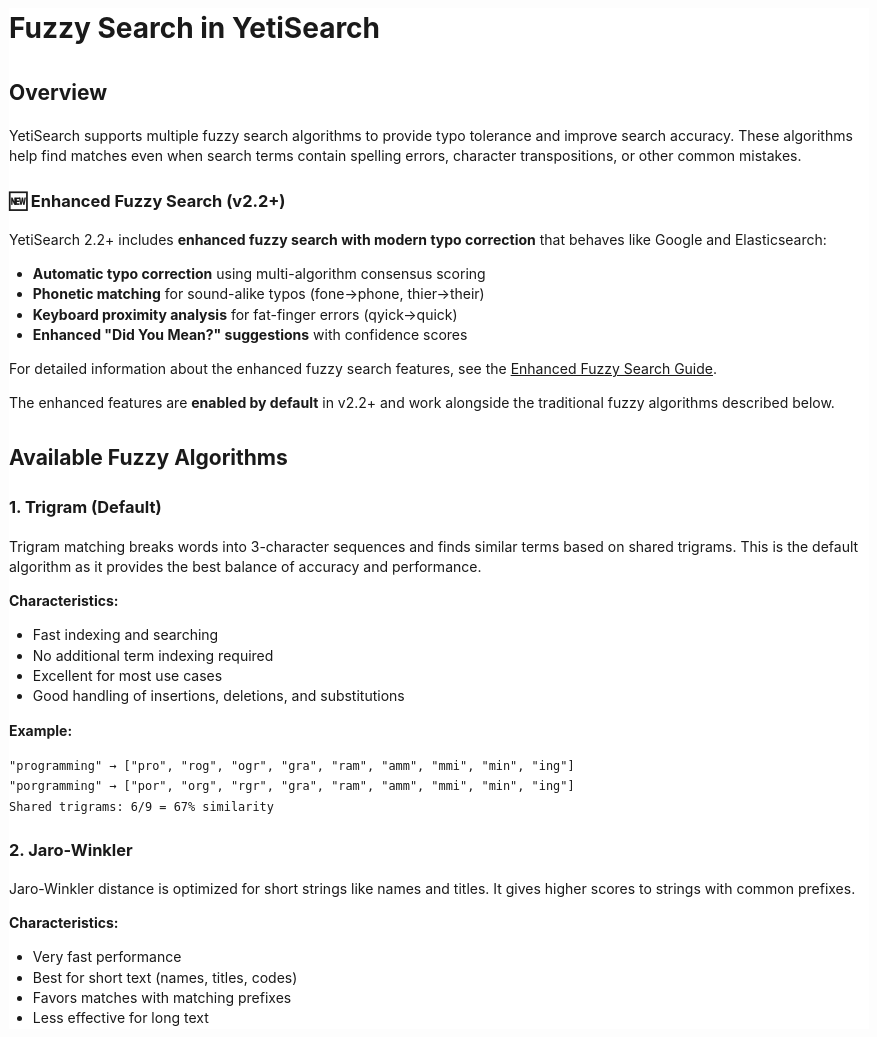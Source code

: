 # Fuzzy Search in YetiSearch

## Overview

YetiSearch supports multiple fuzzy search algorithms to provide typo tolerance and improve search accuracy. These algorithms help find matches even when search terms contain spelling errors, character transpositions, or other common mistakes.

### 🆕 Enhanced Fuzzy Search (v2.2+)

YetiSearch 2.2+ includes **enhanced fuzzy search with modern typo correction** that behaves like Google and Elasticsearch:

- **Automatic typo correction** using multi-algorithm consensus scoring
- **Phonetic matching** for sound-alike typos (fone→phone, thier→their)  
- **Keyboard proximity analysis** for fat-finger errors (qyick→quick)
- **Enhanced "Did You Mean?" suggestions** with confidence scores

For detailed information about the enhanced fuzzy search features, see the [Enhanced Fuzzy Search Guide](enhanced-fuzzy-search.md).

The enhanced features are **enabled by default** in v2.2+ and work alongside the traditional fuzzy algorithms described below.

## Available Fuzzy Algorithms

### 1. Trigram (Default)

Trigram matching breaks words into 3-character sequences and finds similar terms based on shared trigrams. This is the default algorithm as it provides the best balance of accuracy and performance.

**Characteristics:**
- Fast indexing and searching
- No additional term indexing required
- Excellent for most use cases
- Good handling of insertions, deletions, and substitutions

**Example:**
```
"programming" → ["pro", "rog", "ogr", "gra", "ram", "amm", "mmi", "min", "ing"]
"porgramming" → ["por", "org", "rgr", "gra", "ram", "amm", "mmi", "min", "ing"]
Shared trigrams: 6/9 = 67% similarity
```

### 2. Jaro-Winkler

Jaro-Winkler distance is optimized for short strings like names and titles. It gives higher scores to strings with common prefixes.

**Characteristics:**
- Very fast performance
- Best for short text (names, titles, codes)
- Favors matches with matching prefixes
- Less effective for long text
